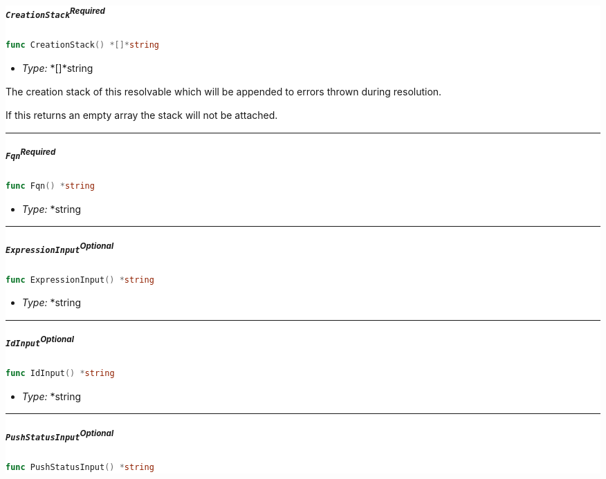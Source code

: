 
##### `CreationStack`<sup>Required</sup> <a name="CreationStack" id="@cdktf/provider-okta.profileMapping.ProfileMappingMappingsOutputReference.property.creationStack"></a>

```go
func CreationStack() *[]*string
```

- *Type:* *[]*string

The creation stack of this resolvable which will be appended to errors thrown during resolution.

If this returns an empty array the stack will not be attached.

---

##### `Fqn`<sup>Required</sup> <a name="Fqn" id="@cdktf/provider-okta.profileMapping.ProfileMappingMappingsOutputReference.property.fqn"></a>

```go
func Fqn() *string
```

- *Type:* *string

---

##### `ExpressionInput`<sup>Optional</sup> <a name="ExpressionInput" id="@cdktf/provider-okta.profileMapping.ProfileMappingMappingsOutputReference.property.expressionInput"></a>

```go
func ExpressionInput() *string
```

- *Type:* *string

---

##### `IdInput`<sup>Optional</sup> <a name="IdInput" id="@cdktf/provider-okta.profileMapping.ProfileMappingMappingsOutputReference.property.idInput"></a>

```go
func IdInput() *string
```

- *Type:* *string

---

##### `PushStatusInput`<sup>Optional</sup> <a name="PushStatusInput" id="@cdktf/provider-okta.profileMapping.ProfileMappingMappingsOutputReference.property.pushStatusInput"></a>

```go
func PushStatusInput() *string
```
